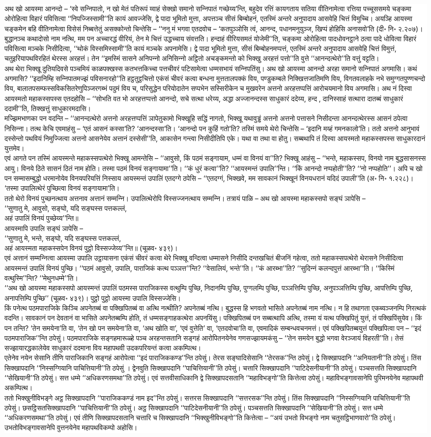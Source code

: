 अथ खो आयस्मा आनन्दो – ‘स्वे सन्‍निपातो, न खो मेतं पतिरूपं य्वाहं सेक्खो समानो सन्‍निपातं गच्छेय्य’न्ति, बहुदेव रत्तिं कायगताय सतिया वीतिनामेत्वा रत्तिया पच्‍चूससमये चङ्कमा ओरोहित्वा विहारं पविसित्वा ‘‘निपज्‍जिस्सामी’’ति कायं आवज्‍जेसि, द्वे पादा भूमितो मुत्ता, अपत्तञ्‍च सीसं बिम्बोहनं, एतस्मिं अन्तरे अनुपादाय आसवेहि चित्तं विमुच्‍चि। अयञ्हि आयस्मा चङ्कमेन बहि वीतिनामेत्वा विसेसं निब्बत्तेतुं असक्‍कोन्तो चिन्तेसि – ‘‘ननु मं भगवा एतदवोच – ‘कतपुञ्‍ञोसि त्वं, आनन्द, पधानमनुयुञ्‍ज, खिप्पं होहिसि अनासवो’ति (दी॰ नि॰ २.२०७)। बुद्धानञ्‍च कथादोसो नाम नत्थि, मम पन अच्‍चारद्धं वीरियं, तेन मे चित्तं उद्धच्‍चाय संवत्तति। हन्दाहं वीरियसमतं योजेमी’’ति, चङ्कमा ओरोहित्वा पादधोवनट्ठाने ठत्वा पादे धोवित्वा विहारं पविसित्वा मञ्‍चके निसीदित्वा, ‘‘थोकं विस्समिस्सामी’’ति कायं मञ्‍चके अपनामेसि। द्वे पादा भूमितो मुत्ता, सीसं बिम्बोहनमप्पत्तं, एतस्मिं अन्तरे अनुपादाय आसवेहि चित्तं विमुत्तं, चतुइरियापथविरहितं थेरस्स अरहत्तं। तेन ‘‘इमस्मिं सासने अनिपन्‍नो अनिसिन्‍नो अट्ठितो अचङ्कमन्तो को भिक्खु अरहत्तं पत्तो’’ति वुत्ते ‘‘आनन्दत्थेरो’’ति वत्तुं वट्टति।  
अथ थेरा भिक्खू दुतियदिवसे पञ्‍चमियं काळपक्खस्स कतभत्तकिच्‍चा पत्तचीवरं पटिसामेत्वा धम्मसभायं सन्‍निपतिंसु। अथ खो आयस्मा आनन्दो अरहा समानो सन्‍निपातं अगमासि। कथं अगमासि? ‘‘इदानिम्हि सन्‍निपातमज्झं पविसनारहो’’ति हट्ठतुट्ठचित्तो एकंसं चीवरं कत्वा बन्धना मुत्ततालपक्‍कं विय, पण्डुकम्बले निक्खित्तजातिमणि विय, विगतवलाहके नभे समुग्गतपुण्णचन्दो विय, बालातपसम्फस्सविकसितरेणुपिञ्‍जरगब्भं पदुमं विय च, परिसुद्धेन परियोदातेन सप्पभेन सस्सिरीकेन च मुखवरेन अत्तनो अरहत्तप्पत्तिं आरोचयमानो विय अगमासि। अथ नं दिस्वा आयस्मतो महाकस्सपस्स एतदहोसि – ‘‘सोभति वत भो अरहत्तप्पत्तो आनन्दो, सचे सत्था धरेय्य, अद्धा अज्‍जानन्दस्स साधुकारं ददेय्य, हन्द , दानिस्साहं सत्थारा दातब्बं साधुकारं ददामी’’ति, तिक्खत्तुं साधुकारमदासि।  
मज्झिमभाणका पन वदन्ति – ‘‘आनन्दत्थेरो अत्तनो अरहत्तप्पत्तिं ञापेतुकामो भिक्खूहि सद्धिं नागतो, भिक्खू यथावुड्ढं अत्तनो अत्तनो पत्तासने निसीदन्ता आनन्दत्थेरस्स आसनं ठपेत्वा निसिन्‍ना। तत्थ केचि एवमाहंसु – ‘एतं आसनं कस्सा’ति? ‘आनन्दस्सा’ति। ‘आनन्दो पन कुहिं गतो’ति? तस्मिं समये थेरो चिन्तेसि – ‘इदानि मय्हं गमनकालो’ति। ततो अत्तनो आनुभावं दस्सेन्तो पथवियं निमुज्‍जित्वा अत्तनो आसनेयेव अत्तानं दस्सेसी’’ति, आकासेन गन्त्वा निसीदीतिपि एके। यथा वा तथा वा होतु। सब्बथापि तं दिस्वा आयस्मतो महाकस्सपस्स साधुकारदानं युत्तमेव।  
एवं आगते पन तस्मिं आयस्मन्ते महाकस्सपत्थेरो भिक्खू आमन्तेसि – ‘‘आवुसो, किं पठमं सङ्गायाम, धम्मं वा विनयं वा’’ति? भिक्खू आहंसु – ‘‘भन्ते, महाकस्सप, विनयो नाम बुद्धसासनस्स आयु। विनये ठिते सासनं ठितं नाम होति। तस्मा पठमं विनयं सङ्गायामा’’ति। ‘‘कं धुरं कत्वा’’ति? ‘‘आयस्मन्तं उपालि’’न्ति। ‘‘किं आनन्दो नप्पहोती’’ति? ‘‘नो नप्पहोति’’। अपि च खो पन सम्मासम्बुद्धो धरमानोयेव विनयपरियत्तिं निस्साय आयस्मन्तं उपालिं एतदग्गे ठपेसि – ‘‘एतदग्गं, भिक्खवे, मम सावकानं भिक्खूनं विनयधरानं यदिदं उपाली’’ति (अ॰ नि॰ १.२२८)। ‘तस्मा उपालित्थेरं पुच्छित्वा विनयं सङ्गायामा’ति।  
ततो थेरो विनयं पुच्छनत्थाय अत्तनाव अत्तानं सम्मन्‍नि। उपालित्थेरोपि विस्सज्‍जनत्थाय सम्मन्‍नि। तत्रायं पाळि – अथ खो आयस्मा महाकस्सपो सङ्घं ञापेसि –  
‘‘सुणातु मे, आवुसो, सङ्घो, यदि सङ्घस्स पत्तकल्‍लं,  
अहं उपालिं विनयं पुच्छेय्य’’न्ति॥  
आयस्मापि उपालि सङ्घं ञापेसि –  
‘‘सुणातु मे, भन्ते, सङ्घो, यदि सङ्घस्स पत्तकल्‍लं,  
अहं आयस्मता महाकस्सपेन विनयं पुट्ठो विस्सज्‍जेय्य’’न्ति॥ (चूळव॰ ४३९)।  
एवं अत्तानं सम्मन्‍नित्वा आयस्मा उपालि उट्ठायासना एकंसं चीवरं कत्वा थेरे भिक्खू वन्दित्वा धम्मासने निसीदि दन्तखचितं बीजनिं गहेत्वा, ततो महाकस्सपत्थेरो थेरासने निसीदित्वा आयस्मन्तं उपालिं विनयं पुच्छि। ‘‘पठमं आवुसो, उपालि, पाराजिकं कत्थ पञ्‍ञत्त’’न्ति? ‘‘वेसालियं, भन्ते’’ति। ‘‘कं आरब्भा’’ति? ‘‘सुदिन्‍नं कलन्दपुत्तं आरब्भा’’ति। ‘‘किस्मिं वत्थुस्मि’’न्ति? ‘‘मेथुनधम्मे’’ति।  
‘‘अथ खो आयस्मा महाकस्सपो आयस्मन्तं उपालिं पठमस्स पाराजिकस्स वत्थुम्पि पुच्छि, निदानम्पि पुच्छि, पुग्गलम्पि पुच्छि, पञ्‍ञत्तिम्पि पुच्छि, अनुपञ्‍ञत्तिम्पि पुच्छि, आपत्तिम्पि पुच्छि, अनापत्तिम्पि पुच्छि’’ (चूळव॰ ४३९)। पुट्ठो पुट्ठो आयस्मा उपालि विस्सज्‍जेसि।  
किं पनेत्थ पठमपाराजिके किञ्‍चि अपनेतब्बं वा पक्खिपितब्बं वा अत्थि नत्थीति? अपनेतब्बं नत्थि। बुद्धस्स हि भगवतो भासिते अपनेतब्बं नाम नत्थि। न हि तथागता एकब्यञ्‍जनम्पि निरत्थकं वदन्ति। सावकानं पन देवतानं वा भासिते अपनेतब्बम्पि होति, तं धम्मसङ्गाहकत्थेरा अपनयिंसु। पक्खिपितब्बं पन सब्बत्थापि अत्थि, तस्मा यं यत्थ पक्खिपितुं युत्तं, तं पक्खिपिंसुयेव। किं पन तन्ति? ‘तेन समयेना’ति वा, ‘तेन खो पन समयेना’ति वा, ‘अथ खोति वा’, ‘एवं वुत्तेति’ वा, ‘एतदवोचा’ति वा, एवमादिकं सम्बन्धवचनमत्तं। एवं पक्खिपितब्बयुत्तं पक्खिपित्वा पन – ‘‘इदं पठमपाराजिक’’न्ति ठपेसुं। पठमपाराजिके सङ्गहमारूळ्हे पञ्‍च अरहन्तसतानि सङ्गहं आरोपितनयेनेव गणसज्झायमकंसु – ‘‘तेन समयेन बुद्धो भगवा वेरञ्‍जायं विहरती’’ति। तेसं सज्झायारद्धकालेयेव साधुकारं ददमाना विय महापथवी उदकपरियन्तं कत्वा अकम्पित्थ।  
एतेनेव नयेन सेसानि तीणि पाराजिकानि सङ्गहं आरोपेत्वा ‘‘इदं पाराजिककण्ड’’न्ति ठपेसुं। तेरस सङ्घादिसेसानि ‘‘तेरसक’’न्ति ठपेसुं। द्वे सिक्खापदानि ‘‘अनियतानी’’ति ठपेसुं। तिंस सिक्खापदानि ‘‘निस्सग्गियानि पाचित्तियानी’’ति ठपेसुं । द्वेनवुति सिक्खापदानि ‘‘पाचित्तियानी’’ति ठपेसुं। चत्तारि सिक्खापदानि ‘‘पाटिदेसनीयानी’’ति ठपेसुं। पञ्‍चसत्तति सिक्खापदानि ‘‘सेखियानी’’ति ठपेसुं। सत्त धम्मे ‘‘अधिकरणसमथा’’ति ठपेसुं। एवं सत्तवीसाधिकानि द्वे सिक्खापदसतानि ‘‘महाविभङ्गो’’ति कित्तेत्वा ठपेसुं। महाविभङ्गावसानेपि पुरिमनयेनेव महापथवी अकम्पित्थ।  
ततो भिक्खुनीविभङ्गे अट्ठ सिक्खापदानि ‘‘पाराजिककण्डं नाम इद’’न्ति ठपेसुं। सत्तरस सिक्खापदानि ‘‘सत्तरसक’’न्ति ठपेसुं। तिंस सिक्खापदानि ‘‘निस्सग्गियानि पाचित्तियानी’’ति ठपेसुं। छसट्ठिसतसिक्खापदानि ‘‘पाचित्तियानी’’ति ठपेसुं। अट्ठ सिक्खापदानि ‘‘पाटिदेसनीयानी’’ति ठपेसुं। पञ्‍चसत्तति सिक्खापदानि ‘‘सेखियानी’’ति ठपेसुं। सत्त धम्मे ‘‘अधिकरणसमथा’’ति ठपेसुं। एवं तीणि सिक्खापदसतानि चत्तारि च सिक्खापदानि ‘‘भिक्खुनीविभङ्गो’’ति कित्तेत्वा – ‘‘अयं उभतो विभङ्गो नाम चतुसट्ठिभाणवारो’’ति ठपेसुं। उभतोविभङ्गावसानेपि वुत्तनयेनेव महापथविकम्पो अहोसि।  